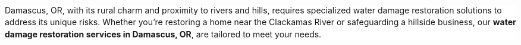 Damascus, OR, with its rural charm and proximity to rivers and hills, requires specialized water damage restoration solutions to address its unique risks. Whether you’re restoring a home near the Clackamas River or safeguarding a hillside business, our **water damage restoration services in Damascus, OR**, are tailored to meet your needs.
